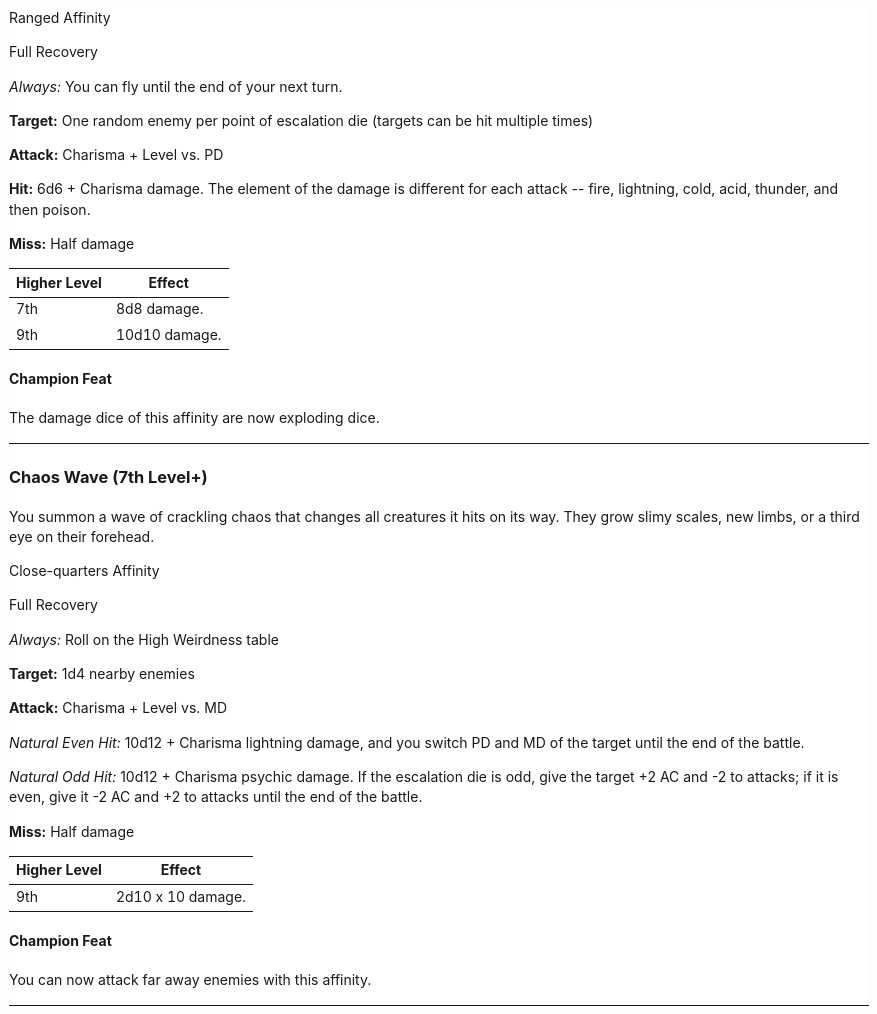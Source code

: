 Ranged Affinity

Full Recovery

_Always:_ You can fly until the end of your next turn.

**Target:** One random enemy per point of escalation die (targets can be hit multiple times)

**Attack:** Charisma + Level vs. PD

**Hit:** 6d6 + Charisma damage. The element of the damage is different for each attack -- fire, lightning, cold, acid, thunder, and then poison.

**Miss:** Half damage

| Higher Level | Effect |
| --- | --- |
| 7th | 8d8 damage. |
| 9th | 10d10 damage. |

#### Champion Feat

The damage dice of this affinity are now exploding dice.

---

### Chaos Wave (7th Level+)

You summon a wave of crackling chaos that changes all creatures it hits on its way. They grow slimy scales, new limbs, or a third eye on their forehead.

Close-quarters Affinity

Full Recovery

_Always:_ Roll on the High Weirdness table

**Target:** 1d4 nearby enemies

**Attack:** Charisma + Level vs. MD

_Natural Even Hit:_ 10d12 + Charisma lightning damage, and you switch PD and MD of the target until the end of the battle.

_Natural Odd Hit:_ 10d12 + Charisma psychic damage. If the escalation die is odd, give the target +2 AC and -2 to attacks; if it is even, give it -2 AC and +2 to attacks until the end of the battle.

**Miss:** Half damage

| Higher Level | Effect |
| --- | --- |
| 9th | 2d10 x 10 damage. |

#### Champion Feat

You can now attack far away enemies with this affinity.

---
